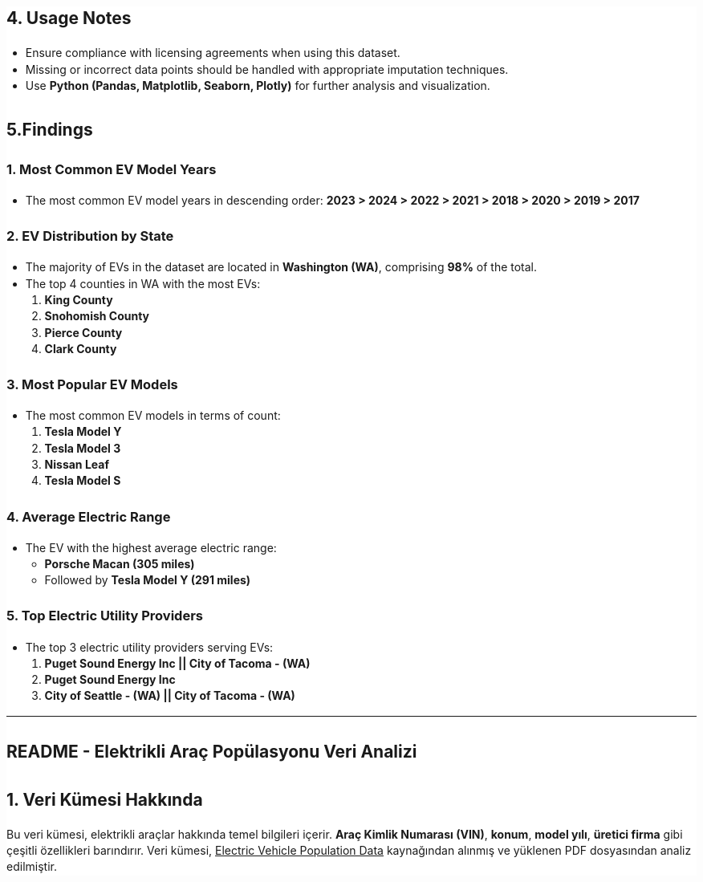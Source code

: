 ## 4. Usage Notes
- Ensure compliance with licensing agreements when using this dataset.
- Missing or incorrect data points should be handled with appropriate imputation techniques.
- Use **Python (Pandas, Matplotlib, Seaborn, Plotly)** for further analysis and visualization.

## 5.Findings

### 1. Most Common EV Model Years
- The most common EV model years in descending order: **2023 > 2024 > 2022 > 2021 > 2018 > 2020 > 2019 > 2017**

### 2. EV Distribution by State
- The majority of EVs in the dataset are located in **Washington (WA)**, comprising **98%** of the total.
- The top 4 counties in WA with the most EVs:
  1. **King County**
  2. **Snohomish County**
  3. **Pierce County**
  4. **Clark County**

### 3. Most Popular EV Models
- The most common EV models in terms of count:
  1. **Tesla Model Y**
  2. **Tesla Model 3**
  3. **Nissan Leaf**
  4. **Tesla Model S**

### 4. Average Electric Range
- The EV with the highest average electric range:
  - **Porsche Macan (305 miles)**
  - Followed by **Tesla Model Y (291 miles)**

### 5. Top Electric Utility Providers
- The top 3 electric utility providers serving EVs:
  1. **Puget Sound Energy Inc || City of Tacoma - (WA)**
  2. **Puget Sound Energy Inc**
  3. **City of Seattle - (WA) || City of Tacoma - (WA)**

---



## README - Elektrikli Araç Popülasyonu Veri Analizi

## 1. Veri Kümesi Hakkında
Bu veri kümesi, elektrikli araçlar hakkında temel bilgileri içerir. **Araç Kimlik Numarası (VIN)**, **konum**, **model yılı**, **üretici firma** gibi çeşitli özellikleri barındırır. Veri kümesi, [Electric Vehicle Population Data](https://catalog.data.gov/dataset/electric-vehicle-population-data) kaynağından alınmış ve yüklenen PDF dosyasından analiz edilmiştir.
